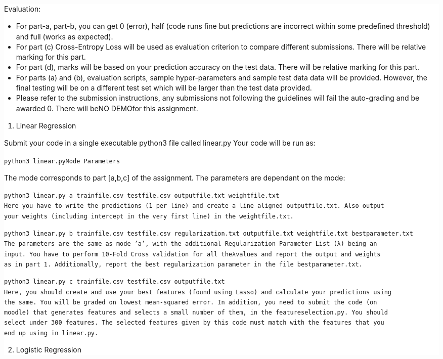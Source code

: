 ```
```
Evaluation:

- For part-a, part-b, you can get 0 (error), half (code runs fine but predictions are incorrect within some
    predefined threshold) and full (works as expected).
- For part (c) Cross-Entropy Loss will be used as evaluation criterion to compare different submissions.
    There will be relative marking for this part.
- For part (d), marks will be based on your prediction accuracy on the test data. There will be relative
    marking for this part.
- For parts (a) and (b), evaluation scripts, sample hyper-parameters and sample test data data will be
    provided. However, the final testing will be on a different test set which will be larger than the test
    data provided.
- Please refer to the submission instructions, any submissions not following the guidelines will fail the
    auto-grading and be awarded 0. There will beNO DEMOfor this assignment.


1. Linear Regression

Submit your code in a single executable python3 file called linear.py
Your code will be run as:

```
python3 linear.pyMode Parameters
```
The mode corresponds to part [a,b,c] of the assignment.
The parameters are dependant on the mode:

```
python3 linear.py a trainfile.csv testfile.csv outputfile.txt weightfile.txt
Here you have to write the predictions (1 per line) and create a line aligned outputfile.txt. Also output
your weights (including intercept in the very first line) in the weightfile.txt.
```
```
python3 linear.py b trainfile.csv testfile.csv regularization.txt outputfile.txt weightfile.txt bestparameter.txt
The parameters are the same as mode ’a’, with the additional Regularization Parameter List (λ) being an
input. You have to perform 10-Fold Cross validation for all theλvalues and report the output and weights
as in part 1. Additionally, report the best regularization parameter in the file bestparameter.txt.
```
```
python3 linear.py c trainfile.csv testfile.csv outputfile.txt
Here, you should create and use your best features (found using Lasso) and calculate your predictions using
the same. You will be graded on lowest mean-squared error. In addition, you need to submit the code (on
moodle) that generates features and selects a small number of them, in the featureselection.py. You should
select under 300 features. The selected features given by this code must match with the features that you
end up using in linear.py.
```
2. Logistic Regression
